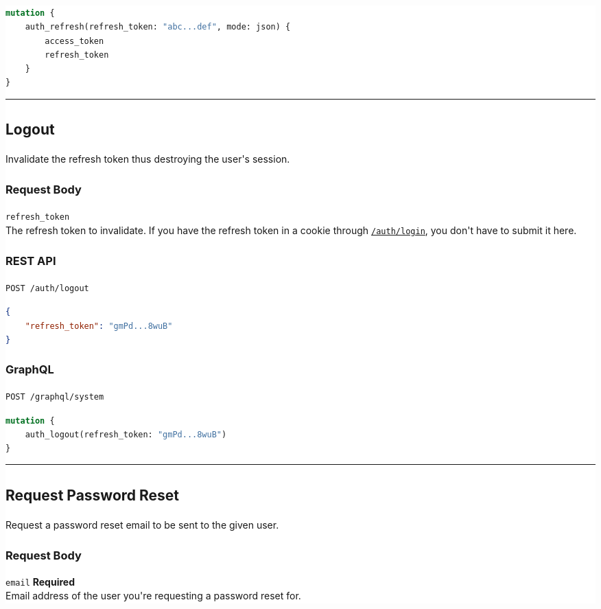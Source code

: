 ```graphql
mutation {
	auth_refresh(refresh_token: "abc...def", mode: json) {
		access_token
		refresh_token
	}
}
```

---

## Logout

Invalidate the refresh token thus destroying the user's session.

### Request Body

`refresh_token`\
The refresh token to invalidate. If you have the refresh token in a cookie through [`/auth/login`](#login), you don't have
to submit it here.

### REST API

```
POST /auth/logout
```

```json
{
	"refresh_token": "gmPd...8wuB"
}
```

### GraphQL

```
POST /graphql/system
```

```graphql
mutation {
	auth_logout(refresh_token: "gmPd...8wuB")
}
```

---

## Request Password Reset

Request a password reset email to be sent to the given user.

### Request Body

`email` **Required**\
Email address of the user you're requesting a password reset for.
